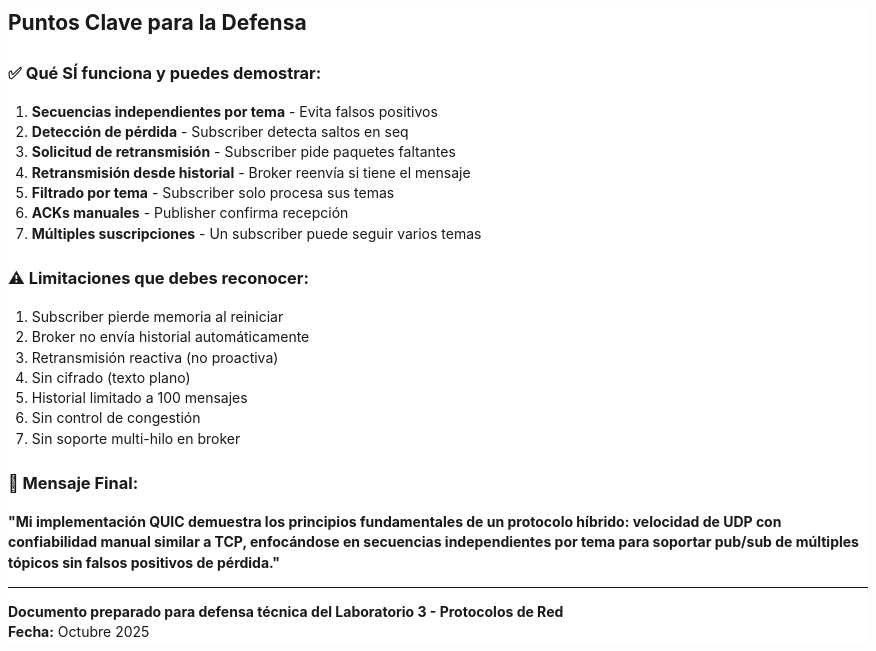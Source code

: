 
## Puntos Clave para la Defensa

### ✅ Qué SÍ funciona y puedes demostrar:
1. **Secuencias independientes por tema** - Evita falsos positivos
2. **Detección de pérdida** - Subscriber detecta saltos en seq
3. **Solicitud de retransmisión** - Subscriber pide paquetes faltantes
4. **Retransmisión desde historial** - Broker reenvía si tiene el mensaje
5. **Filtrado por tema** - Subscriber solo procesa sus temas
6. **ACKs manuales** - Publisher confirma recepción
7. **Múltiples suscripciones** - Un subscriber puede seguir varios temas

### ⚠️ Limitaciones que debes reconocer:
1. Subscriber pierde memoria al reiniciar
2. Broker no envía historial automáticamente
3. Retransmisión reactiva (no proactiva)
4. Sin cifrado (texto plano)
5. Historial limitado a 100 mensajes
6. Sin control de congestión
7. Sin soporte multi-hilo en broker

### 🎯 Mensaje Final:
**"Mi implementación QUIC demuestra los principios fundamentales de un protocolo híbrido: velocidad de UDP con confiabilidad manual similar a TCP, enfocándose en secuencias independientes por tema para soportar pub/sub de múltiples tópicos sin falsos positivos de pérdida."**

---

**Documento preparado para defensa técnica del Laboratorio 3 - Protocolos de Red**  
**Fecha:** Octubre 2025
